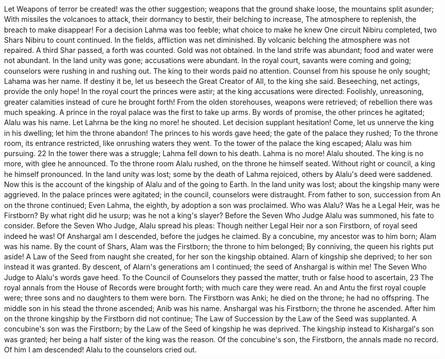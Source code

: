 Let Weapons of terror be created! was the other suggestion; weapons that the ground shake loose, the mountains split asunder;
With missiles the volcanoes to attack, their dormancy to bestir, their belching to increase, The atmosphere to replenish, the breach to make disappear!
For a decision Lahma was too feeble; what choice to make he knew
One circuit Nibiru completed, two Shars Nibiru to count continued.
In the fields, affliction was net diminished. By volcanic belching the atmosphere was not repaired.
A third Shar passed, a forth was counted. Gold was not obtained.
In the land strife was abundant; food and water were not abundant.
In the land unity was gone; accusations were abundant.
In the royal court, savants were coming and going; counselors were rushing in and rushing out.
The king to their words paid no attention. Counsel from his spouse he only sought; Lahama was her name.
If destiny it be, let us beseech the Great Creator of All, to the king she said. Beseeching, net actings, provide the only hope!
In the royal court the princes were astir; at the king accusations were directed:
Foolishly, unreasoning, greater calamities instead of cure he brought forth!
From the olden storehouses, weapons were retrieved; of rebellion there was much speaking. A prince in the royal palace was the first to take up arms.
By words of promise, the other princes he agitated; Alalu was his name.
Let Lahrna be the king no more! he shouted. Let decision supplant hesitation!
Come, let us unnerve the king in his dwelling; let him the throne abandon!
The princes to his words gave heed; the gate of the palace they rushed;
To the throne room, its entrance restricted, like onrushing waters they went.
To the tower of the palace the king escaped; Alalu was him pursuing.
22
In the tower there was a struggle; Lahma fell down to his death.
Lahma is no more! Alalu shouted. The king is no more, with glee he announced.
To the throne room Alalu rushed, on the throne he himself seated.
Without right or council, a king he himself pronounced.
In the land unity was lost; some by the death of Lahma rejoiced, others by Alalu's deed were saddened.
Now this is the account of the kingship of Alalu and of the going to Earth.
In the land unity was lost; about the kingship many were aggrieved.
In the palace princes were agitated; in the council, counselors were distraught.
From father to son, succession from An on the throne continued;
Even Lahma, the eighth, by adoption a son was proclaimed.
Who was Alalu? Was he a Legal Heir, was he Firstborn?
By what right did he usurp; was he not a king's slayer?
Before the Seven Who Judge Alalu was summoned, his fate to consider.
Before the Seven Who Judge, Alalu spread his pleas:
Though neither Legal Heir nor a son Firstborn, of royal seed indeed he was!
Of Anshargal am I descended, before the judges he claimed.
By a concubine, my ancestor was to him born; Alam was his name.
By the count of Shars, Alam was the Firstborn; the throne to him belonged;
By conniving, the queen his rights put aside!
A Law of the Seed from naught she created, for her son the kingship obtained.
Alarn of kingship she deprived; to her son instead it was granted.
By descent, of Alarn's generations am I continued; the seed of Anshargal is within me! The Seven Who Judge to Alalu's words gave heed.
To the Council of Counselors they passed the matter, truth or false hood to ascertain,
23
The royal annals from the House of Records were brought forth; with much care they were read.
An and Antu the first royal couple were; three sons and no daughters to them were born. The Firstborn was Anki; he died on the throne; he had no offspring.
The middle son in his stead the throne ascended; Anib was his name.
Anshargal was his Firstborn; the throne he ascended.
After him on the throne kingship by the Firstborn did not continue;
The Law of Succession by the Law of the Seed was supplanted.
A concubine's son was the Firstborn; by the Law of the Seed of kingship he was deprived.
The kingship instead to Kishargal's son was granted; her being a half sister of the king was the reason.
Of the concubine's son, the Firstborn, the annals made no record. Of him I am descended! Alalu to the counselors cried out.